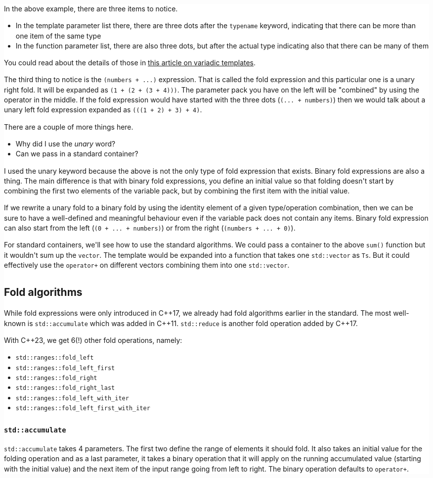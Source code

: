 In the above example, there are three items to notice.
- In the template parameter list there, there are three dots after the `typename` keyword, indicating that there can be more than one item of the same type
- In the function parameter list, there are also three dots, but after the actual type indicating also that there can be many of them

You could read about the details of those in [this article on variadic templates](https://www.sandordargo.com/blog/2023/05/03/variadic-functions-vs-variadic-templates).

The third thing to notice is the `(numbers + ...)` expression. That is called the fold expression and this particular one is a unary right fold. It will be expanded as `(1 + (2 + (3 + 4)))`. The parameter pack you have on the left will be "combined" by using the operator in the middle. If the fold expression would have started with the three dots (`(... + numbers)`) then we would talk about a unary left fold expression expanded as `(((1 + 2) + 3) + 4)`.

There are a couple of more things here.
- Why did I use the *unary* word?
- Can we pass in a standard container?

I used the unary keyword because the above is not the only type of fold expression that exists. Binary fold expressions are also a thing. The main difference is that with binary fold expressions, you define an initial value so that folding doesn't start by combining the first two elements of the variable pack, but by combining the first item with the initial value.

If we rewrite a unary fold to a binary fold by using the identity element of a given type/operation combination, then we can be sure to have a well-defined and meaningful behaviour even if the variable pack does not contain any items. Binary fold expression can also start from the left (`(0 + ... + numbers)`) or from the right (`(numbers + ... + 0)`).

For standard containers, we'll see how to use the standard algorithms. We could pass a container to the above `sum()` function but it wouldn't sum up the `vector`. The template would be expanded into a function that takes one `std::vector` as `Ts`. But it could effectively use the `operator+` on different vectors combining them into one `std::vector`.

## Fold algorithms

While fold expressions were only introduced in C++17, we already had fold algorithms earlier in the standard. The most well-known is `std::accumulate` which was added in C++11. `std::reduce` is another fold operation added by C++17.

With C++23, we get 6(!) other fold operations, namely:
- `std::ranges::fold_left`
- `std::ranges::fold_left_first`
- `std::ranges::fold_right`
- `std::ranges::fold_right_last`
- `std::ranges::fold_left_with_iter`
- `std::ranges::fold_left_first_with_iter`


### `std::accumulate`

`std::accumulate` takes 4 parameters. The first two define the range of elements it should fold. It also takes an initial value for the folding operation and as a last parameter, it takes a binary operation that it will apply on the running accumulated value (starting with the initial value) and the next item of the input range going from left to right. The binary operation defaults to `operator+`.
